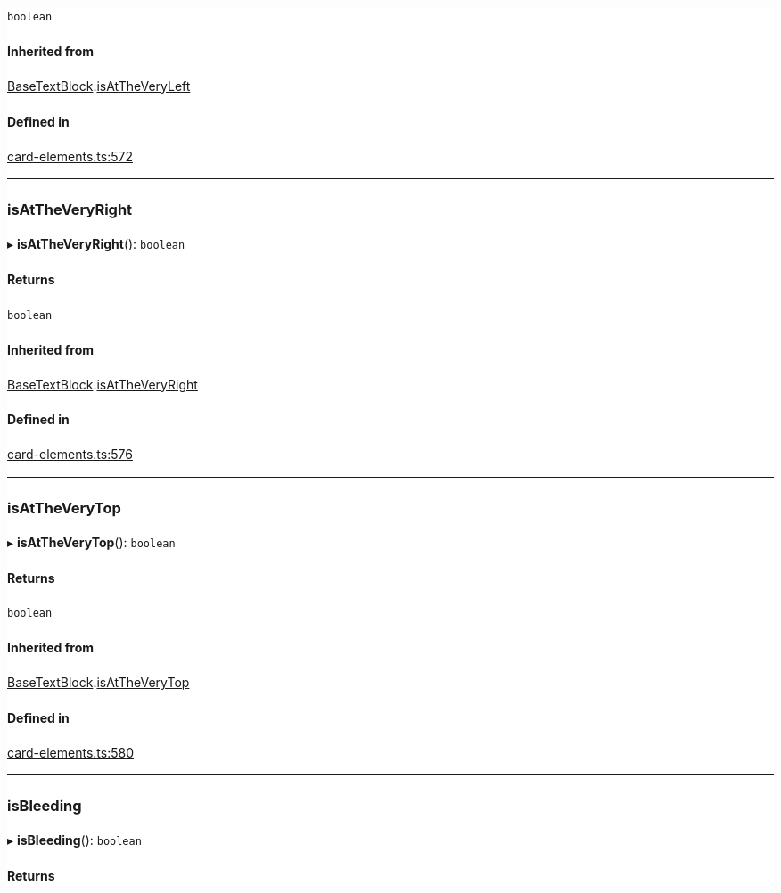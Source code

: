`boolean`

#### Inherited from

[BaseTextBlock](BaseTextBlock.md).[isAtTheVeryLeft](BaseTextBlock.md#isattheveryleft)

#### Defined in

[card-elements.ts:572](https://github.com/asseco-see/AdaptiveCards/blob/d5d2c7b75/source/nodejs/adaptivecards/src/card-elements.ts#L572)

___

### isAtTheVeryRight

▸ **isAtTheVeryRight**(): `boolean`

#### Returns

`boolean`

#### Inherited from

[BaseTextBlock](BaseTextBlock.md).[isAtTheVeryRight](BaseTextBlock.md#isattheveryright)

#### Defined in

[card-elements.ts:576](https://github.com/asseco-see/AdaptiveCards/blob/d5d2c7b75/source/nodejs/adaptivecards/src/card-elements.ts#L576)

___

### isAtTheVeryTop

▸ **isAtTheVeryTop**(): `boolean`

#### Returns

`boolean`

#### Inherited from

[BaseTextBlock](BaseTextBlock.md).[isAtTheVeryTop](BaseTextBlock.md#isattheverytop)

#### Defined in

[card-elements.ts:580](https://github.com/asseco-see/AdaptiveCards/blob/d5d2c7b75/source/nodejs/adaptivecards/src/card-elements.ts#L580)

___

### isBleeding

▸ **isBleeding**(): `boolean`

#### Returns
